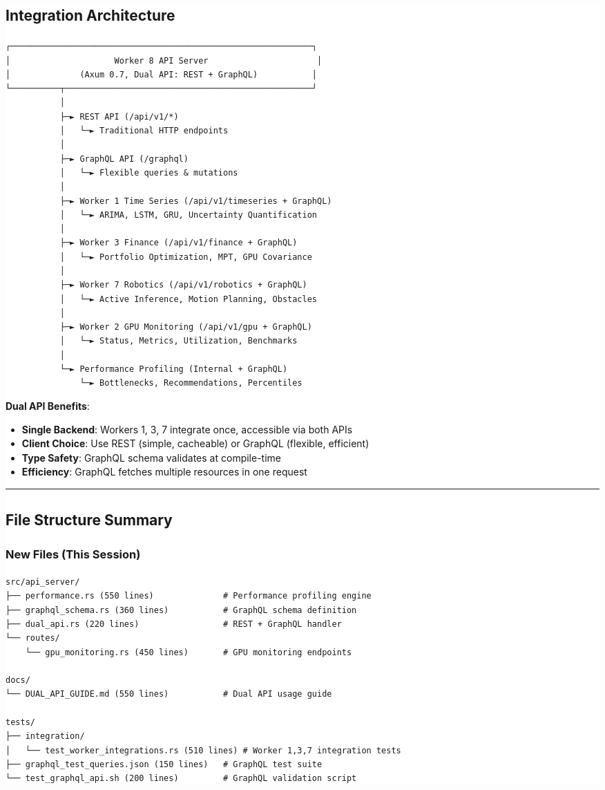 
## Integration Architecture

```
┌─────────────────────────────────────────────────────────────┐
│                     Worker 8 API Server                      │
│              (Axum 0.7, Dual API: REST + GraphQL)           │
└──────────┬──────────────────────────────────────────────────┘
           │
           ├─► REST API (/api/v1/*)
           │   └─► Traditional HTTP endpoints
           │
           ├─► GraphQL API (/graphql)
           │   └─► Flexible queries & mutations
           │
           ├─► Worker 1 Time Series (/api/v1/timeseries + GraphQL)
           │   └─► ARIMA, LSTM, GRU, Uncertainty Quantification
           │
           ├─► Worker 3 Finance (/api/v1/finance + GraphQL)
           │   └─► Portfolio Optimization, MPT, GPU Covariance
           │
           ├─► Worker 7 Robotics (/api/v1/robotics + GraphQL)
           │   └─► Active Inference, Motion Planning, Obstacles
           │
           ├─► Worker 2 GPU Monitoring (/api/v1/gpu + GraphQL)
           │   └─► Status, Metrics, Utilization, Benchmarks
           │
           └─► Performance Profiling (Internal + GraphQL)
               └─► Bottlenecks, Recommendations, Percentiles
```

**Dual API Benefits**:
- **Single Backend**: Workers 1, 3, 7 integrate once, accessible via both APIs
- **Client Choice**: Use REST (simple, cacheable) or GraphQL (flexible, efficient)
- **Type Safety**: GraphQL schema validates at compile-time
- **Efficiency**: GraphQL fetches multiple resources in one request

---

## File Structure Summary

### New Files (This Session)
```
src/api_server/
├── performance.rs (550 lines)              # Performance profiling engine
├── graphql_schema.rs (360 lines)           # GraphQL schema definition
├── dual_api.rs (220 lines)                 # REST + GraphQL handler
└── routes/
    └── gpu_monitoring.rs (450 lines)       # GPU monitoring endpoints

docs/
└── DUAL_API_GUIDE.md (550 lines)           # Dual API usage guide

tests/
├── integration/
│   └── test_worker_integrations.rs (510 lines) # Worker 1,3,7 integration tests
├── graphql_test_queries.json (150 lines)   # GraphQL test suite
└── test_graphql_api.sh (200 lines)         # GraphQL validation script
```
